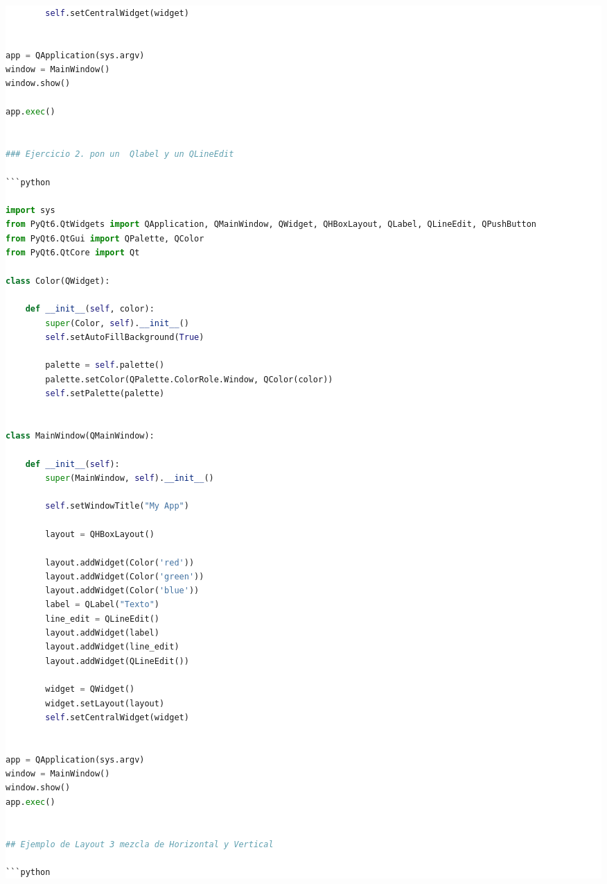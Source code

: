 ```python
        self.setCentralWidget(widget)

      
app = QApplication(sys.argv)
window = MainWindow()
window.show()

app.exec()


### Ejercicio 2. pon un  Qlabel y un QLineEdit

```python

import sys
from PyQt6.QtWidgets import QApplication, QMainWindow, QWidget, QHBoxLayout, QLabel, QLineEdit, QPushButton
from PyQt6.QtGui import QPalette, QColor
from PyQt6.QtCore import Qt

class Color(QWidget):

    def __init__(self, color):
        super(Color, self).__init__()
        self.setAutoFillBackground(True)

        palette = self.palette()
        palette.setColor(QPalette.ColorRole.Window, QColor(color))
        self.setPalette(palette)


class MainWindow(QMainWindow):

    def __init__(self):
        super(MainWindow, self).__init__()

        self.setWindowTitle("My App")
        
        layout = QHBoxLayout()

        layout.addWidget(Color('red'))
        layout.addWidget(Color('green'))
        layout.addWidget(Color('blue'))
        label = QLabel("Texto")
        line_edit = QLineEdit()
        layout.addWidget(label)
        layout.addWidget(line_edit)
        layout.addWidget(QLineEdit())

        widget = QWidget()
        widget.setLayout(layout)
        self.setCentralWidget(widget)

      
app = QApplication(sys.argv)
window = MainWindow()
window.show()
app.exec()


## Ejemplo de Layout 3 mezcla de Horizontal y Vertical

```python
```